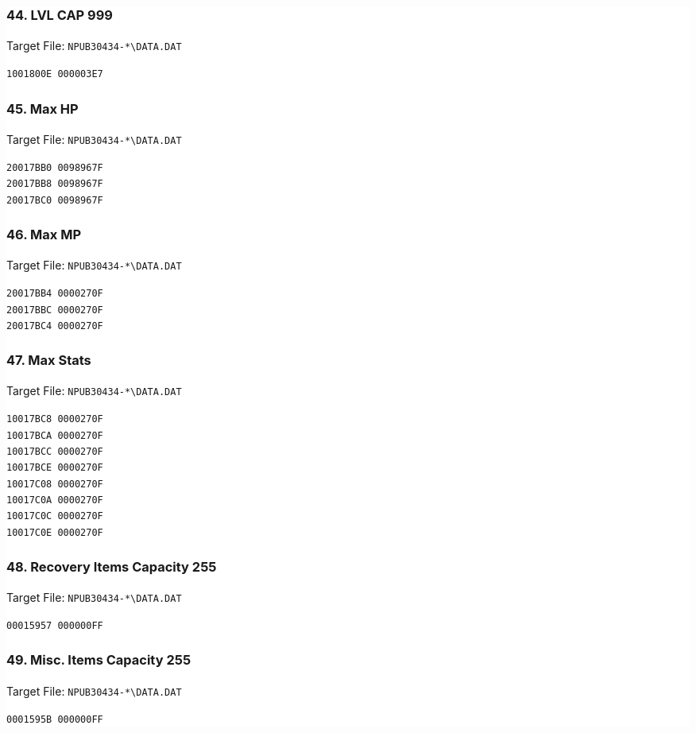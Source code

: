 ### 44. LVL CAP 999

Target File: `NPUB30434-*\DATA.DAT`

```
1001800E 000003E7
```

### 45. Max HP

Target File: `NPUB30434-*\DATA.DAT`

```
20017BB0 0098967F
20017BB8 0098967F
20017BC0 0098967F
```

### 46. Max MP

Target File: `NPUB30434-*\DATA.DAT`

```
20017BB4 0000270F
20017BBC 0000270F
20017BC4 0000270F
```

### 47. Max Stats

Target File: `NPUB30434-*\DATA.DAT`

```
10017BC8 0000270F
10017BCA 0000270F
10017BCC 0000270F
10017BCE 0000270F
10017C08 0000270F
10017C0A 0000270F
10017C0C 0000270F
10017C0E 0000270F
```

### 48. Recovery Items Capacity 255

Target File: `NPUB30434-*\DATA.DAT`

```
00015957 000000FF
```

### 49. Misc. Items Capacity 255

Target File: `NPUB30434-*\DATA.DAT`

```
0001595B 000000FF
```
